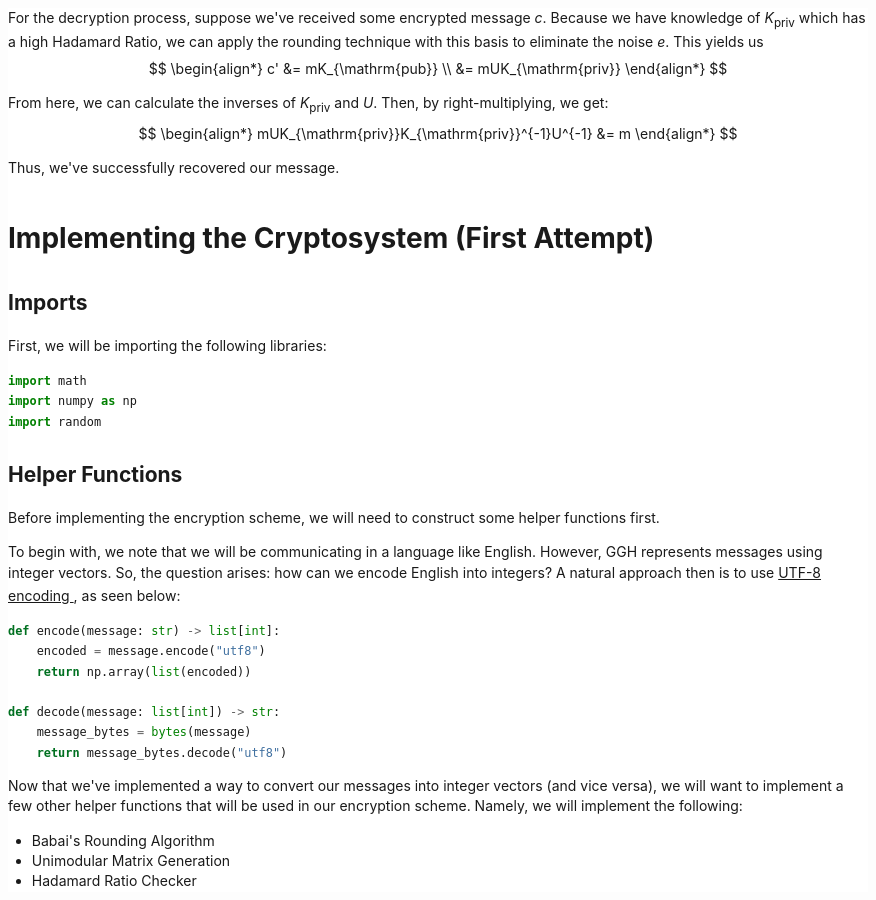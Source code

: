 For the decryption process, suppose we've received some encrypted message $c$. Because we have knowledge of $K_{\mathrm{priv}}$ which has a high Hadamard Ratio, we can apply the rounding technique with this basis to eliminate the noise $e$. This yields us
$$
\begin{align*}
    c' &= mK_{\mathrm{pub}} \\
    &= mUK_{\mathrm{priv}}
\end{align*}
$$

From here, we can calculate the inverses of $K_{\mathrm{priv}}$ and $U$. Then, by right-multiplying, we get:
$$
\begin{align*}
    mUK_{\mathrm{priv}}K_{\mathrm{priv}}^{-1}U^{-1} &= m
\end{align*}
$$

Thus, we've successfully recovered our message.
# Implementing the Cryptosystem (First Attempt)
## Imports
First, we will be importing the following libraries:
```python
import math
import numpy as np
import random
```

## Helper Functions
Before implementing the encryption scheme, we will need to construct some helper functions first.

To begin with, we note that we will be communicating in a language like English. However, GGH represents messages using integer vectors. So, the question arises: how can we encode English into integers? A natural approach then is to use <a href="https://en.wikipedia.org/wiki/UTF-8" target="_blank">UTF-8 encoding <sup><i class='fas fa-external-link-alt arrow'></i></sup></a>, as seen below:

```python
def encode(message: str) -> list[int]:
    encoded = message.encode("utf8")
    return np.array(list(encoded))

def decode(message: list[int]) -> str:
    message_bytes = bytes(message)
    return message_bytes.decode("utf8")
```

Now that we've implemented a way to convert our messages into integer vectors (and vice versa), we will want to implement a few other helper functions that will be used in our encryption scheme. Namely, we will implement the following:
- Babai's Rounding Algorithm
- Unimodular Matrix Generation
- Hadamard Ratio Checker
